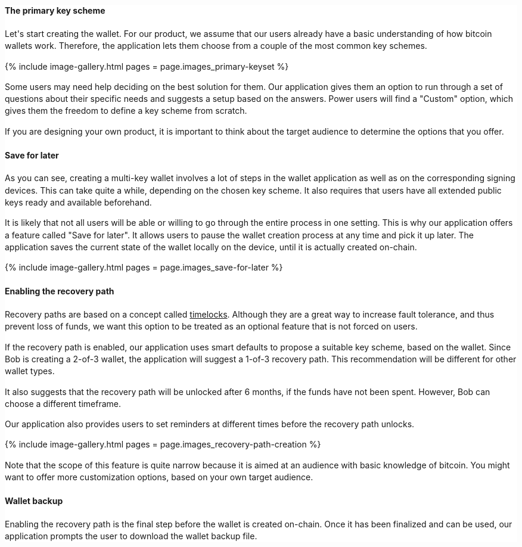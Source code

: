 
#### The primary key scheme

Let's start creating the wallet. For our product, we assume that our users already have a basic understanding of how bitcoin wallets work. Therefore, the application lets them choose from a couple of the most common key schemes.

{% include image-gallery.html pages = page.images_primary-keyset %}

Some users may need help deciding on the best solution for them. Our application gives them an option to run through a set of questions about their specific needs and suggests a setup based on the answers. Power users will find a "Custom" option, which gives them the freedom to define a key scheme from scratch.

If you are designing your own product, it is important to think about the target audience to determine the options that you offer.  

#### Save for later

As you can see, creating a multi-key wallet involves a lot of steps in the wallet application as well as on the corresponding signing devices. This can take quite a while, depending on the chosen key scheme. It also requires that users have all extended public keys ready and available beforehand.  

It is likely that not all users will be able or willing to go through the entire process in one setting. This is why our application offers a feature called "Save for later". It allows users to pause the wallet creation process at any time and pick it up later. The application saves the current state of the wallet locally on the device, until it is actually created on-chain.

{% include image-gallery.html pages = page.images_save-for-later %}

#### Enabling the recovery path

Recovery paths are based on a concept called [timelocks](https://bitcoin.design/guide/how-it-works/custom-spending-conditions/#timelocks). Although they are a great way to increase fault tolerance, and thus prevent loss of funds, we want this option to be treated as an optional feature that is not forced on users.

If the recovery path is enabled, our application uses smart defaults to propose a suitable key scheme, based on the wallet. Since Bob is creating a 2-of-3 wallet, the application will suggest a 1-of-3 recovery path. This recommendation will be different for other wallet types. 

It also suggests that the recovery path will be unlocked after 6 months, if the funds have not been spent. However, Bob can choose a different timeframe.

Our application also provides users to set reminders at different times before the recovery path unlocks.

{% include image-gallery.html pages = page.images_recovery-path-creation %}

Note that the scope of this feature is quite narrow because it is aimed at an audience with basic knowledge of bitcoin. You might want to offer more customization options, based on your own target audience.

#### Wallet backup 

Enabling the recovery path is the final step before the wallet is created on-chain. Once it has been finalized and can be used, our application prompts the user to download the wallet backup file. 
